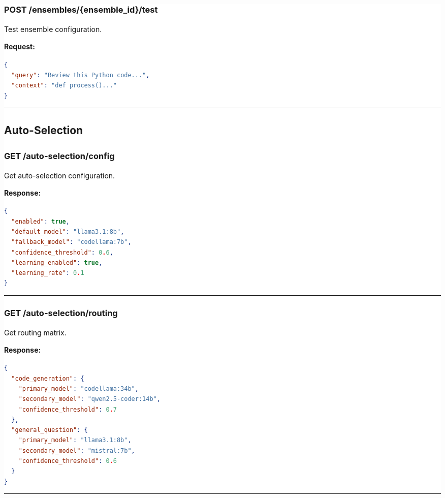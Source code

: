 
### POST /ensembles/{ensemble_id}/test

Test ensemble configuration.

**Request:**
```json
{
  "query": "Review this Python code...",
  "context": "def process()..."
}
```

---

## Auto-Selection

### GET /auto-selection/config

Get auto-selection configuration.

**Response:**
```json
{
  "enabled": true,
  "default_model": "llama3.1:8b",
  "fallback_model": "codellama:7b",
  "confidence_threshold": 0.6,
  "learning_enabled": true,
  "learning_rate": 0.1
}
```

---

### GET /auto-selection/routing

Get routing matrix.

**Response:**
```json
{
  "code_generation": {
    "primary_model": "codellama:34b",
    "secondary_model": "qwen2.5-coder:14b",
    "confidence_threshold": 0.7
  },
  "general_question": {
    "primary_model": "llama3.1:8b",
    "secondary_model": "mistral:7b",
    "confidence_threshold": 0.6
  }
}
```

---